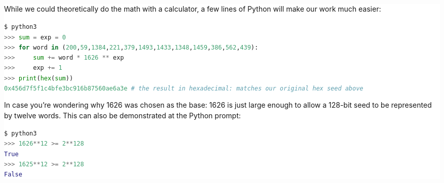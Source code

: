 While we could theoretically do the math with a calculator, a few lines of
Python will make our work much easier:

```python
$ python3
>>> sum = exp = 0
>>> for word in (200,59,1384,221,379,1493,1433,1348,1459,386,562,439):
>>> 	sum += word * 1626 ** exp
>>> 	exp += 1
>>> print(hex(sum))
0x456d7f5f1c4bfe3bc916b87560ae6a3e # the result in hexadecimal: matches our original hex seed above
```

In case you’re wondering why 1626 was chosen as the base: 1626 is just large
enough to allow a 128-bit seed to be represented by twelve words.  This can also
be demonstrated at the Python prompt:

```python
$ python3
>>> 1626**12 >= 2**128
True
>>> 1625**12 >= 2**128
False
```

[01]: https://github.com/casascius/Bitcoin-Address-Utility
[02]: https://github.com/matja/bitcoin-tool
[03]: https://github.com/spesmilo/electrum/blob/1.9.5/lib/mnemonic.py
[04]: https://github.com/mmgen/mmgen-wallet
[05]: https://gitlab.com/mmgen/mmgen-wallet
[06]: https://codeberg.org/mmgen/mmgen-wallet
[07]: https://mmgen.org/project/mmgen/mmgen-wallet
